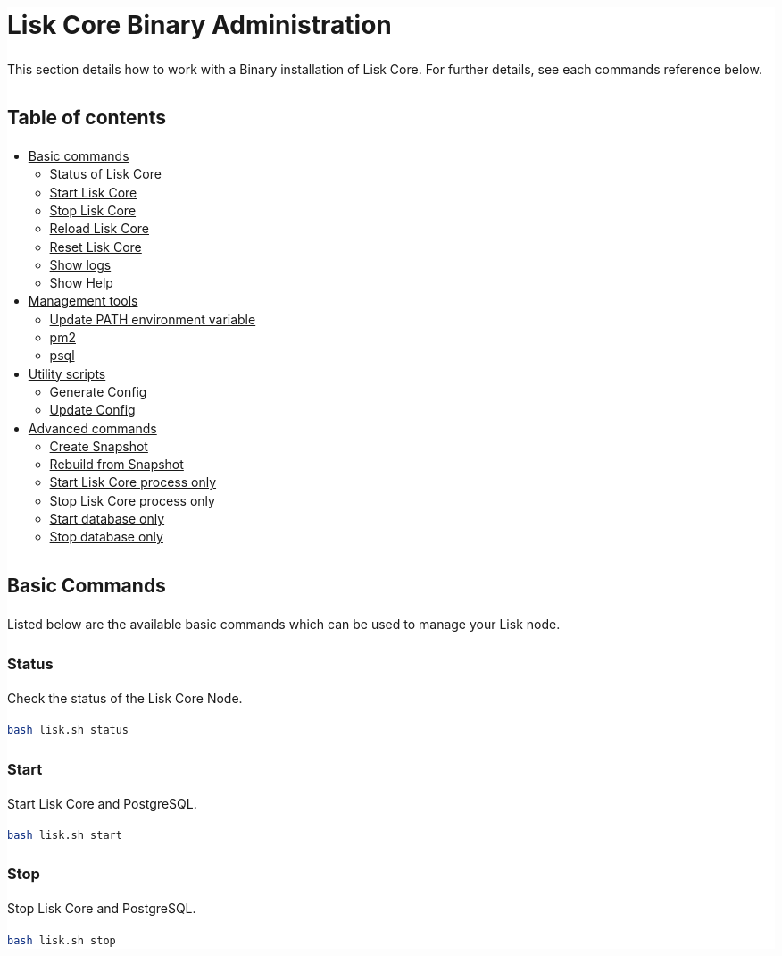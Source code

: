 # Lisk Core Binary Administration

This section details how to work with a Binary installation of Lisk Core. 
For further details, see each commands reference below.

## Table of contents
- [Basic commands](#basic-commands)
  * [Status of Lisk Core](#status)
  * [Start Lisk Core](#start)
  * [Stop Lisk Core](#stop)
  * [Reload Lisk Core](#reload)
  * [Reset Lisk Core](#reset--coldstart)
  * [Show logs](#logs)
  * [Show Help](#help)
- [Management tools](#management-tools)
  * [Update PATH environment variable](#update-path-environment-variable)
  * [pm2](#pm2)
  * [psql](#psql)
- [Utility scripts](#utility-scripts)
  * [Generate Config](#generate-config)
  * [Update Config](#update-config)
- [Advanced commands](#advanced-commands)
  * [Create Snapshot](#create-snapshot)
  * [Rebuild from Snapshot](#rebuild-from-snapshot)
  * [Start Lisk Core process only](#start-node-only)
  * [Stop Lisk Core process only](#stop-node-only)
  * [Start database only](#start-database-only)
  * [Stop database only](#stop-database-only)

## Basic Commands

Listed below are the available basic commands which can be used to manage your Lisk node.

### Status
Check the status of the Lisk Core Node.
```bash
bash lisk.sh status
```

### Start
Start Lisk Core and PostgreSQL.
```bash
bash lisk.sh start
```

### Stop
Stop Lisk Core and PostgreSQL.
```bash
bash lisk.sh stop
```
